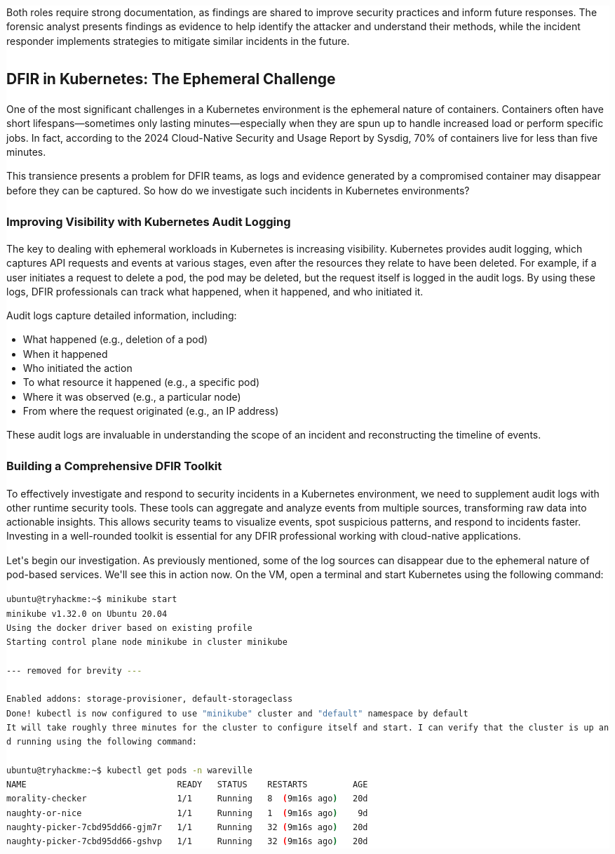 Both roles require strong documentation, as findings are shared to improve security practices and inform future responses. The forensic analyst presents findings as evidence to help identify the attacker and understand their methods, while the incident responder implements strategies to mitigate similar incidents in the future.

## DFIR in Kubernetes: The Ephemeral Challenge

One of the most significant challenges in a Kubernetes environment is the ephemeral nature of containers. Containers often have short lifespans—sometimes only lasting minutes—especially when they are spun up to handle increased load or perform specific jobs. In fact, according to the 2024 Cloud-Native Security and Usage Report by Sysdig, 70% of containers live for less than five minutes.

This transience presents a problem for DFIR teams, as logs and evidence generated by a compromised container may disappear before they can be captured. So how do we investigate such incidents in Kubernetes environments?

### Improving Visibility with Kubernetes Audit Logging

The key to dealing with ephemeral workloads in Kubernetes is increasing visibility. Kubernetes provides audit logging, which captures API requests and events at various stages, even after the resources they relate to have been deleted. For example, if a user initiates a request to delete a pod, the pod may be deleted, but the request itself is logged in the audit logs. By using these logs, DFIR professionals can track what happened, when it happened, and who initiated it.

Audit logs capture detailed information, including:

- What happened (e.g., deletion of a pod)
- When it happened
- Who initiated the action
- To what resource it happened (e.g., a specific pod)
- Where it was observed (e.g., a particular node)
- From where the request originated (e.g., an IP address)

These audit logs are invaluable in understanding the scope of an incident and reconstructing the timeline of events.

### Building a Comprehensive DFIR Toolkit

To effectively investigate and respond to security incidents in a Kubernetes environment, we need to supplement audit logs with other runtime security tools. These tools can aggregate and analyze events from multiple sources, transforming raw data into actionable insights. This allows security teams to visualize events, spot suspicious patterns, and respond to incidents faster. Investing in a well-rounded toolkit is essential for any DFIR professional working with cloud-native applications.

Let's begin our investigation. As previously mentioned, some of the log sources can disappear due to the ephemeral nature of pod-based services. We'll see this in action now. On the VM, open a terminal and start Kubernetes using the following command:

```bash
ubuntu@tryhackme:~$ minikube start
minikube v1.32.0 on Ubuntu 20.04
Using the docker driver based on existing profile
Starting control plane node minikube in cluster minikube

--- removed for brevity ---

Enabled addons: storage-provisioner, default-storageclass
Done! kubectl is now configured to use "minikube" cluster and "default" namespace by default
It will take roughly three minutes for the cluster to configure itself and start. I can verify that the cluster is up and running using the following command:

ubuntu@tryhackme:~$ kubectl get pods -n wareville
NAME                              READY   STATUS    RESTARTS         AGE
morality-checker                  1/1     Running   8  (9m16s ago)   20d
naughty-or-nice                   1/1     Running   1  (9m16s ago)    9d
naughty-picker-7cbd95dd66-gjm7r   1/1     Running   32 (9m16s ago)   20d
naughty-picker-7cbd95dd66-gshvp   1/1     Running   32 (9m16s ago)   20d
```